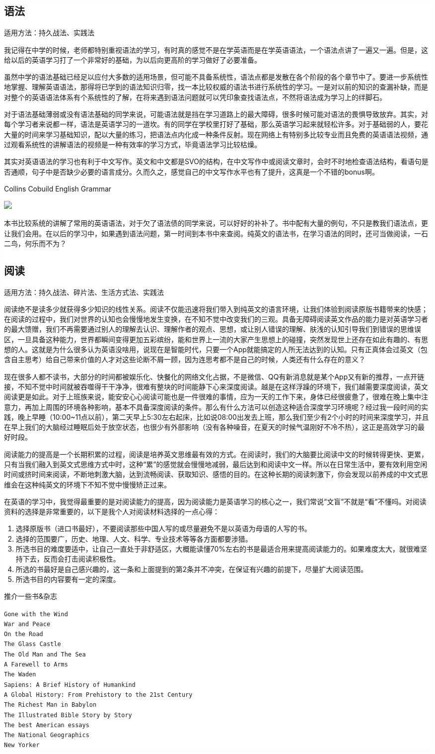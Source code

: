 ## 语法
适用方法：持久战法、实践法

我记得在中学的时候，老师都特别重视语法的学习，有时真的感觉不是在学英语而是在学英语语法，一个语法点讲了一遍又一遍。但是，这给以后的英语学习打了一个非常好的基础，为以后向更高阶的学习做好了必要准备。

虽然中学的语法基础已经足以应付大多数的适用场景，但可能不具备系统性，语法点都是发散在各个阶段的各个章节中了。要进一步系统性地掌握、理解英语语法，那得将已学到的语法知识归零，找一本比较权威的语法书进行系统性的学习。一是对以前的知识的查漏补缺，而是对整个的英语语法体系有个系统性的了解，在将来遇到语法问题就可以凭印象查找语法点，不然将语法成为学习上的绊脚石。

对于语法基础薄弱或没有语法基础的同学来说，可能语法就是挡在学习道路上的最大障碍，很多时候可能对语法的畏惧导致放弃。其实，对每个学习者来说都一样，语法是英语学习的一道坎。有的同学在学校里打好了基础，那么英语学习起来就轻松许多。对于基础弱的人，要花大量的时间来学习基础知识，配以大量的练习，把语法点内化成一种条件反射。现在网络上有特别多比较专业而且免费的英语语法视频，通过观看系统性的讲解语法的视频是一种有效率的学习方式，毕竟语法学习比较枯燥。

其实对英语语法的学习也有利于中文写作。英文和中文都是SVO的结构，在中文写作中或阅读文章时，会时不时地检查语法结构，看语句是否通顺，句子中是否缺少必要的语言成分。久而久之，感觉自己的中文写作水平也有了提升，这真是一个不错的bonus啊。

Collins Cobuild English Grammar

[![](http://rayxyz.github.io/assets/images/englearning20180-09-26/collins-cobuild-english-grammar-ss.png)](http://rayxyz.github.io/assets/images/englearning20180-09-26/collins-cobuild-english-grammar-ss.png)

本书比较系统的讲解了常用的英语语法，对于欠了语法债的同学来说，可以好好的补补了。书中配有大量的例句，不只是教我们语法点，更让我们会用。在以后的学习中，如果遇到语法问题，第一时间到本书中来查阅。纯英文的语法书，在学习语法的同时，还可当做阅读，一石二鸟，何乐而不为？

## 阅读
适用方法：持久战法、碎片法、生活方式法、实践法

阅读绝不是读多少就获得多少知识的线性关系。阅读不仅能迅速将我们带入到纯英文的语言环境，让我们体验到阅读原版书籍带来的快感；在阅读的过程中，我们对世界的认知也会慢慢地发生变换，在不知不觉中改变我们的三观。具备无障碍阅读英文作品的能力是对英语学习者的最大馈赠，我们不再需要通过别人的理解去认识、理解作者的观点、思想，或让别人错误的理解、肤浅的认知引导我们到错误的思维误区，一旦具备这种能力，世界都瞬间变得更加五彩缤纷，能和世界上一流的大家产生思想上的碰撞，突然发现世上还存在如此有趣的、有思想的人。这就是为什么很多认为英语没啥用，说现在是智能时代，只要一个App就能搞定的人所无法达到的认知。只有正真体会过英文（包含自主思考）给自己带来价值的人才对这些论断不屑一顾，因为连思考都不是自己的时候，人类还有什么存在的意义？

现在很多人都不读书，大部分的时间都被娱乐化、快餐化的网络文化占据，不是微信、QQ有新消息就是某个App又有新的推荐，一点开链接，不知不觉中时间就被吞噬得干干净净，很难有整块的时间能静下心来深度阅读。越是在这样浮躁的环境下，我们越需要深度阅读，英文阅读更是如此。对于上班族来说，能安安心心阅读可能也是一件很难的事情，应为一天的工作下来，身体已经很疲惫了，很难在晚上集中注意力，再加上周围的环境各种影响，基本不具备深度阅读的条件。那么有什么方法可以创造这种适合深度学习环境呢？经过我一段时间的实践，晚上早睡（10:00~11点以前），第二天早上5:30左右起床，比如说08:00出发去上班，那么我们至少有2个小时的时间来深度学习，并且在早上我们的大脑经过睡眠后处于放空状态，也很少有外部影响（没有各种噪音，在夏天的时候气温刚好不冷不热），这正是高效学习的最好时段。

阅读能力的提高是一个长期积累的过程，阅读是培养英文思维最有效的方式。在阅读时，我们的大脑要比阅读中文的时候转得更快、更累，只有当我们融入到英文式思维方式中时，这种“累”的感觉就会慢慢地减弱，最后达到和阅读中文一样。所以在日常生活中，要有效利用空闲时间或挤时间来阅读，不断地刺激大脑，达到流畅阅读、获取知识、感悟的目的。在这种长期的阅读刺激下，你会发现以前养成的中文式思维会在这种纯英文的环境下不知不觉中慢慢矫正过来。

在英语的学习中，我觉得最重要的是对阅读能力的提高，因为阅读能力是英语学习的核心之一，我们常说“文盲”不就是“看”不懂吗。对阅读资料的选择是非常重要的，以下是我个人对阅读材料选择的一点心得：

1. 选择原版书（进口书最好），不要阅读那些中国人写的或尽量避免不是以英语为母语的人写的书。
2. 选择的范围要广，历史、地理、人文、科学、专业技术等等各方面都要涉猎。
3. 所选书目的难度要适中，让自己一直处于非舒适区，大概能读懂70%左右的书是最适合用来提高阅读能力的。如果难度太大，就很难坚持下去，反而会打击阅读积极性。
4. 所选的书最好是自己感兴趣的，这一条和上面提到的第2条并不冲突，在保证有兴趣的前提下，尽量扩大阅读范围。
5. 所选书目的内容要有一定的深度。

推介一些书&杂志
```
Gone with the Wind
War and Peace
On the Road
The Glass Castle
The Old Man and The Sea
A Farewell to Arms
The Waden
Sapiens: A Brief History of Humankind
A Global History: From Prehistory to the 21st Century
The Richest Man in Babylon
The Illustrated Bible Story by Story
The best American essays
The National Geographics
New Yorker
```
